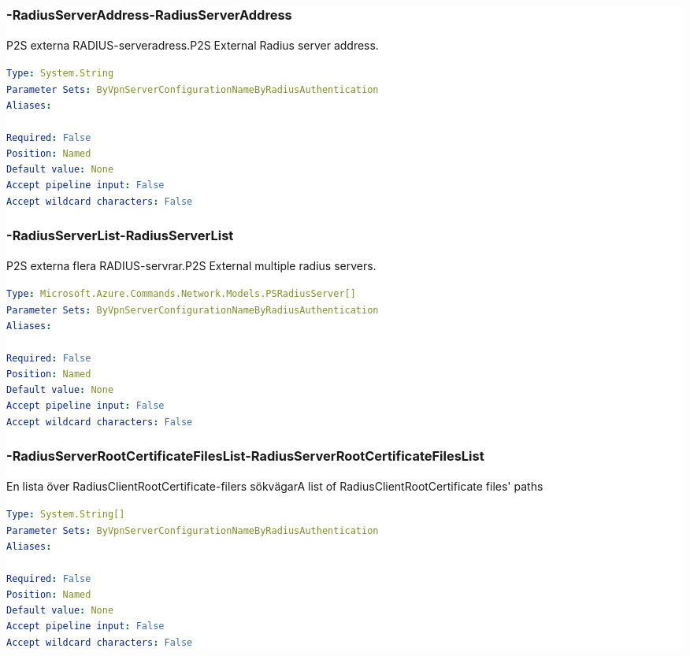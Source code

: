 ### <span data-ttu-id="f5aad-133">-RadiusServerAddress</span><span class="sxs-lookup"><span data-stu-id="f5aad-133">-RadiusServerAddress</span></span>
<span data-ttu-id="f5aad-134">P2S externa RADIUS-serveradress.</span><span class="sxs-lookup"><span data-stu-id="f5aad-134">P2S External Radius server address.</span></span>

```yaml
Type: System.String
Parameter Sets: ByVpnServerConfigurationNameByRadiusAuthentication
Aliases:

Required: False
Position: Named
Default value: None
Accept pipeline input: False
Accept wildcard characters: False
```

### <span data-ttu-id="f5aad-135">-RadiusServerList</span><span class="sxs-lookup"><span data-stu-id="f5aad-135">-RadiusServerList</span></span>
<span data-ttu-id="f5aad-136">P2S externa flera RADIUS-servrar.</span><span class="sxs-lookup"><span data-stu-id="f5aad-136">P2S External multiple radius servers.</span></span>

```yaml
Type: Microsoft.Azure.Commands.Network.Models.PSRadiusServer[]
Parameter Sets: ByVpnServerConfigurationNameByRadiusAuthentication
Aliases:

Required: False
Position: Named
Default value: None
Accept pipeline input: False
Accept wildcard characters: False
```

### <span data-ttu-id="f5aad-137">-RadiusServerRootCertificateFilesList</span><span class="sxs-lookup"><span data-stu-id="f5aad-137">-RadiusServerRootCertificateFilesList</span></span>
<span data-ttu-id="f5aad-138">En lista över RadiusClientRootCertificate-filers sökvägar</span><span class="sxs-lookup"><span data-stu-id="f5aad-138">A list of RadiusClientRootCertificate files' paths</span></span>

```yaml
Type: System.String[]
Parameter Sets: ByVpnServerConfigurationNameByRadiusAuthentication
Aliases:

Required: False
Position: Named
Default value: None
Accept pipeline input: False
Accept wildcard characters: False
```
